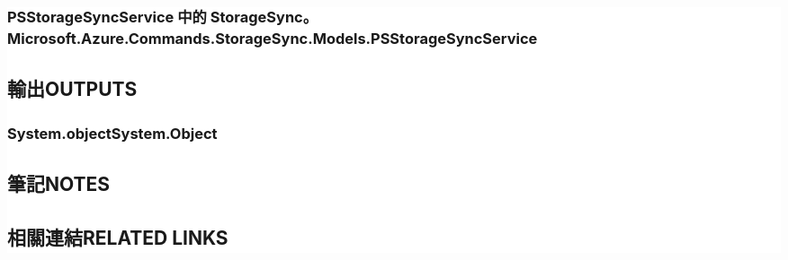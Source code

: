 ### <span data-ttu-id="0c0e1-143">PSStorageSyncService 中的 StorageSync。</span><span class="sxs-lookup"><span data-stu-id="0c0e1-143">Microsoft.Azure.Commands.StorageSync.Models.PSStorageSyncService</span></span>

## <span data-ttu-id="0c0e1-144">輸出</span><span class="sxs-lookup"><span data-stu-id="0c0e1-144">OUTPUTS</span></span>

### <span data-ttu-id="0c0e1-145">System.object</span><span class="sxs-lookup"><span data-stu-id="0c0e1-145">System.Object</span></span>
## <span data-ttu-id="0c0e1-146">筆記</span><span class="sxs-lookup"><span data-stu-id="0c0e1-146">NOTES</span></span>

## <span data-ttu-id="0c0e1-147">相關連結</span><span class="sxs-lookup"><span data-stu-id="0c0e1-147">RELATED LINKS</span></span>
